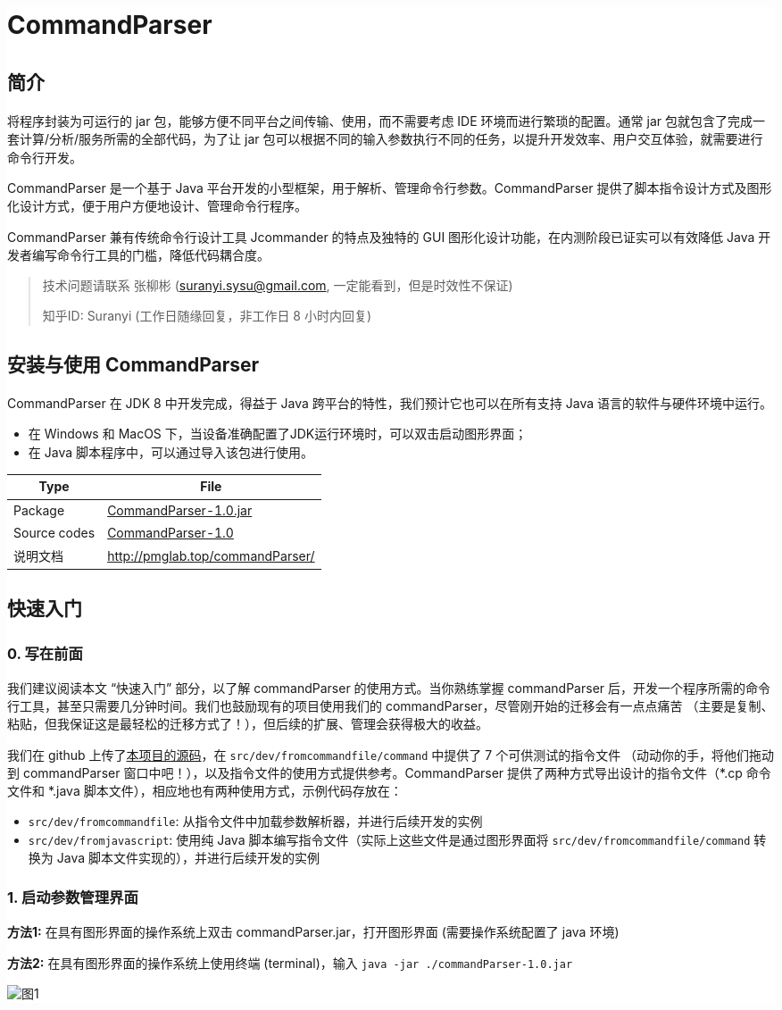 # CommandParser

## 简介

将程序封装为可运行的 jar 包，能够方便不同平台之间传输、使用，而不需要考虑 IDE 环境而进行繁琐的配置。通常 jar 包就包含了完成一套计算/分析/服务所需的全部代码，为了让 jar 包可以根据不同的输入参数执行不同的任务，以提升开发效率、用户交互体验，就需要进行命令行开发。

CommandParser 是一个基于 Java 平台开发的小型框架，用于解析、管理命令行参数。CommandParser 提供了脚本指令设计方式及图形化设计方式，便于用户方便地设计、管理命令行程序。

CommandParser 兼有传统命令行设计工具 Jcommander 的特点及独特的 GUI 图形化设计功能，在内测阶段已证实可以有效降低 Java 开发者编写命令行工具的门槛，降低代码耦合度。

> 技术问题请联系 张柳彬 (suranyi.sysu@gmail.com, 一定能看到，但是时效性不保证)
>
> 知乎ID: Suranyi (工作日随缘回复，非工作日 8 小时内回复)

## 安装与使用 CommandParser

CommandParser 在 JDK 8 中开发完成，得益于 Java 跨平台的特性，我们预计它也可以在所有支持 Java 语言的软件与硬件环境中运行。

- 在 Windows 和 MacOS 下，当设备准确配置了JDK运行环境时，可以双击启动图形界面；
- 在 Java 脚本程序中，可以通过导入该包进行使用。

| Type         | File                                                         |
| ------------ | ------------------------------------------------------------ |
| Package      | [CommandParser-1.0.jar](http://pmglab.top/commandParser/commandParser-1.0.jar) |
| Source codes | [CommandParser-1.0](https://github.com/Zhangliubin/commandParser-1.0) |
| 说明文档     | http://pmglab.top/commandParser/                             |

## 快速入门

### 0. 写在前面

我们建议阅读本文 “快速入门” 部分，以了解 commandParser 的使用方式。当你熟练掌握 commandParser 后，开发一个程序所需的命令行工具，甚至只需要几分钟时间。我们也鼓励现有的项目使用我们的 commandParser，尽管刚开始的迁移会有一点点痛苦 （主要是复制、粘贴，但我保证这是最轻松的迁移方式了！），但后续的扩展、管理会获得极大的收益。

我们在 github 上传了[本项目的源码](https://github.com/Zhangliubin/commandParser-1.0)，在 `src/dev/fromcommandfile/command` 中提供了 7 个可供测试的指令文件 （动动你的手，将他们拖动到 commandParser 窗口中吧！），以及指令文件的使用方式提供参考。CommandParser 提供了两种方式导出设计的指令文件（*.cp 命令文件和 *.java 脚本文件），相应地也有两种使用方式，示例代码存放在：

- `src/dev/fromcommandfile`: 从指令文件中加载参数解析器，并进行后续开发的实例
- `src/dev/fromjavascript`: 使用纯 Java 脚本编写指令文件（实际上这些文件是通过图形界面将 `src/dev/fromcommandfile/command` 转换为 Java 脚本文件实现的），并进行后续开发的实例

### 1. 启动参数管理界面

**方法1:** 在具有图形界面的操作系统上双击 commandParser.jar，打开图形界面 (需要操作系统配置了 java 环境)

**方法2:** 在具有图形界面的操作系统上使用终端 (terminal)，输入 `java -jar ./commandParser-1.0.jar `

![图1](https://tva1.sinaimg.cn/large/008i3skNgy1gxtnd2n1u1j31e00u00uh.jpg)
